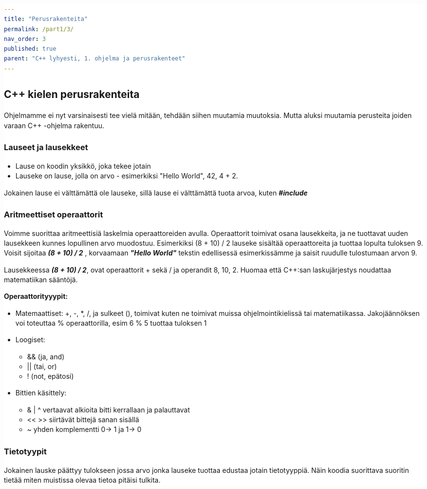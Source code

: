 ```yaml
---
title: "Perusrakenteita"
permalink: /part1/3/
nav_order: 3
published: true
parent: "C++ lyhyesti, 1. ohjelma ja perusrakenteet"
---
```



## C++ kielen perusrakenteita

Ohjelmamme ei nyt varsinaisesti tee vielä mitään, tehdään siihen muutamia muutoksia. Mutta aluksi muutamia perusteita joiden varaan C++ -ohjelma rakentuu.

### Lauseet ja lausekkeet

- Lause on koodin yksikkö, joka tekee jotain
- Lauseke on lause, jolla on arvo - esimerkiksi "Hello World", 42, 4 + 2.

Jokainen lause ei välttämättä ole lauseke, sillä lause ei välttämättä tuota arvoa, kuten _**#include**_

### Aritmeettiset operaattorit

Voimme suorittaa aritmeettisiä laskelmia operaattoreiden avulla. Operaattorit toimivat osana lausekkeita, ja ne tuottavat uuden lausekkeen kunnes lopullinen arvo muodostuu. Esimerkiksi (8 + 10) / 2 lauseke sisältää operaattoreita ja tuottaa lopulta tuloksen 9. Voisit sijoitaa _**(8 + 10) / 2**_ , korvaamaan _**"Hello World"**_ tekstin edellisessä esimerkissämme ja saisit ruudulle tulostumaan arvon 9.

Lausekkeessa _**(8 + 10) / 2**_, ovat operaattorit + sekä / ja operandit 8, 10, 2. Huomaa että C++:san laskujärjestys noudattaa matematiikan sääntöjä.

**Operaattorityyypit:**

- Matemaattiset: +, -, *, /, ja sulkeet (), toimivat kuten ne toimivat muissa ohjelmointikielissä tai matematiikassa. Jakojäännöksen voi toteuttaa % operaattorilla, esim 6 % 5 tuottaa tuloksen 1

- Loogiset: 
    - && (ja, and)
    - \|\| (tai, or)
    - ! (not, epätosi)

- Bittien käsittely: 
    - \& \| \^ vertaavat alkioita bitti kerrallaan ja palauttavat
    - \<\< \>\> siirtävät bittejä sanan sisällä
    - \~ yhden komplementti 0-> 1 ja 1-> 0

### Tietotyypit

Jokainen lauske päättyy tulokseen jossa arvo jonka lauseke tuottaa edustaa jotain tietotyyppiä. Näin koodia suorittava suoritin tietää miten muistissa olevaa tietoa pitäisi tulkita. 
